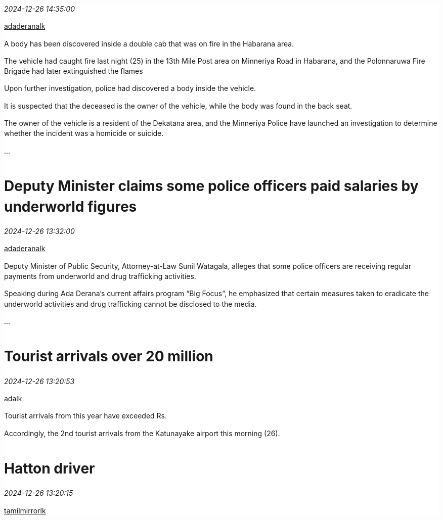 *2024-12-26 14:35:00*

[adaderanalk](https://www.adaderana.lk/news/104508/body-found-inside-burned-vehicle-in-habarana)

A body has been discovered inside a double cab that was on fire in the Habarana area.

The vehicle had caught fire last night (25) in the 13th Mile Post area on Minneriya Road in Habarana, and the Polonnaruwa Fire Brigade had later extinguished the flames

Upon further investigation, police had discovered a body inside the vehicle.

It is suspected that the deceased is the owner of the vehicle, while the body was found in the back seat.

The owner of the vehicle is a resident of the Dekatana area, and the Minneriya Police have launched an investigation to determine whether the incident was a homicide or suicide.

...



# Deputy Minister claims some police officers paid salaries by underworld figures

*2024-12-26 13:32:00*

[adaderanalk](https://www.adaderana.lk/news/104507/deputy-minister-claims-some-police-officers-paid-salaries-by-underworld-figures)

Deputy Minister of Public Security, Attorney-at-Law Sunil Watagala, alleges that some police officers are receiving regular payments from underworld and drug trafficking activities.

Speaking during Ada Derana’s current affairs program “Big Focus”, he emphasized that certain measures taken to eradicate the underworld activities and drug trafficking cannot be disclosed to the media.

...



# Tourist arrivals over 20 million

*2024-12-26 13:20:53*

[adalk](https://www.ada.lk/breaking_news/2024-මෙරටට-පැමිණි-සංචාරකයන්-ප්‍රමාණය-ලක්ෂ-20-ඉක්මවයි/11-413851)

Tourist arrivals from this year have exceeded Rs.

Accordingly, the 2nd tourist arrivals from the Katunayake airport this morning (26).



# Hatton driver

*2024-12-26 13:20:15*

[tamilmirrorlk](https://www.tamilmirror.lk/மலையகம்/ஹட்டன்-சாரதிக்கு-விளக்கமறியல்-நீடிப்பு/76-349322)
